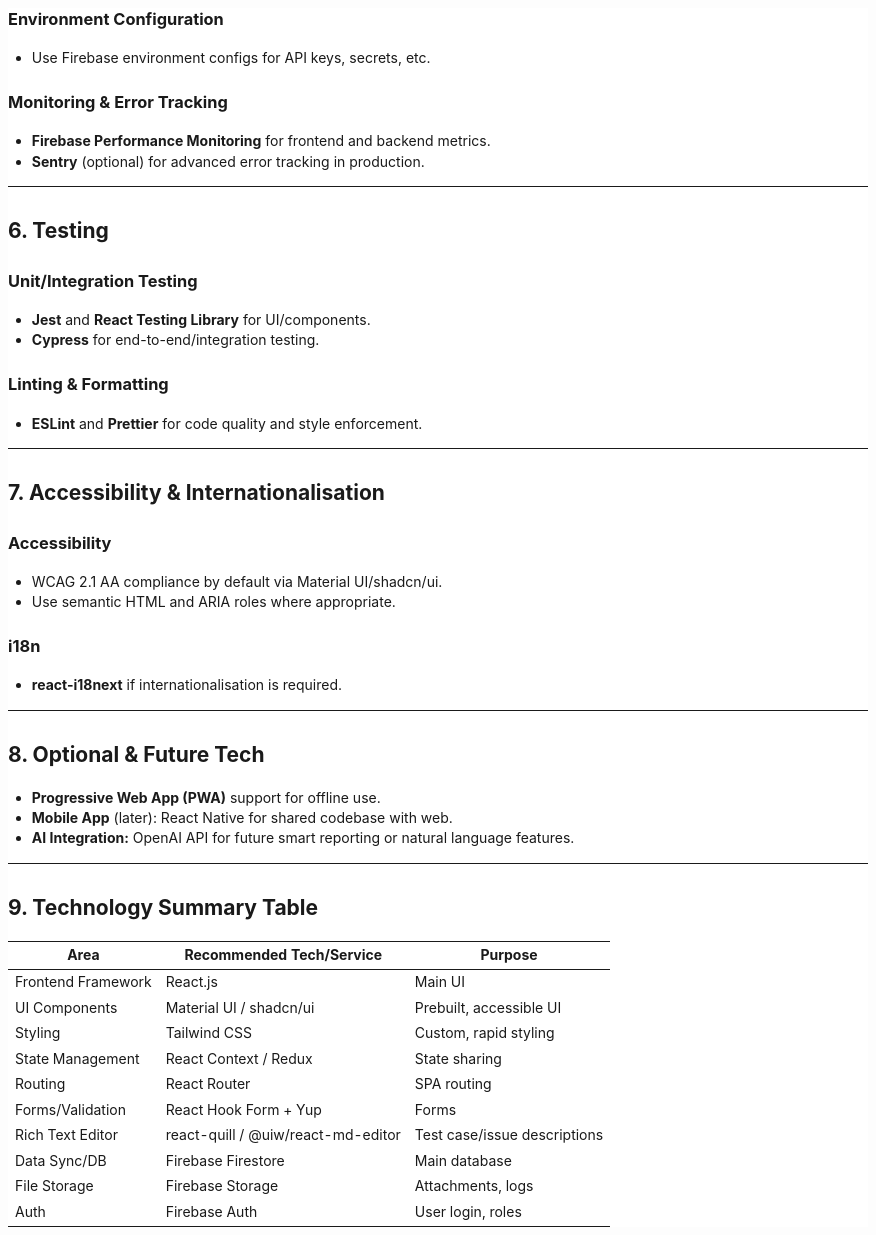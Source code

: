 ### **Environment Configuration**
- Use Firebase environment configs for API keys, secrets, etc.

### **Monitoring & Error Tracking**
- **Firebase Performance Monitoring** for frontend and backend metrics.
- **Sentry** (optional) for advanced error tracking in production.

---

## 6. Testing

### **Unit/Integration Testing**
- **Jest** and **React Testing Library** for UI/components.
- **Cypress** for end-to-end/integration testing.

### **Linting & Formatting**
- **ESLint** and **Prettier** for code quality and style enforcement.

---

## 7. Accessibility & Internationalisation

### **Accessibility**
- WCAG 2.1 AA compliance by default via Material UI/shadcn/ui.
- Use semantic HTML and ARIA roles where appropriate.

### **i18n**
- **react-i18next** if internationalisation is required.

---

## 8. Optional & Future Tech

- **Progressive Web App (PWA)** support for offline use.
- **Mobile App** (later): React Native for shared codebase with web.
- **AI Integration:** OpenAI API for future smart reporting or natural language features.

---

## 9. Technology Summary Table

| Area                   | Recommended Tech/Service          | Purpose                                 |
|------------------------|-----------------------------------|-----------------------------------------|
| Frontend Framework     | React.js                          | Main UI                                 |
| UI Components          | Material UI / shadcn/ui           | Prebuilt, accessible UI                 |
| Styling                | Tailwind CSS                      | Custom, rapid styling                   |
| State Management       | React Context / Redux             | State sharing                           |
| Routing                | React Router                      | SPA routing                             |
| Forms/Validation       | React Hook Form + Yup             | Forms                                   |
| Rich Text Editor       | react-quill / @uiw/react-md-editor| Test case/issue descriptions            |
| Data Sync/DB           | Firebase Firestore                | Main database                           |
| File Storage           | Firebase Storage                  | Attachments, logs                       |
| Auth                   | Firebase Auth                     | User login, roles                       |
